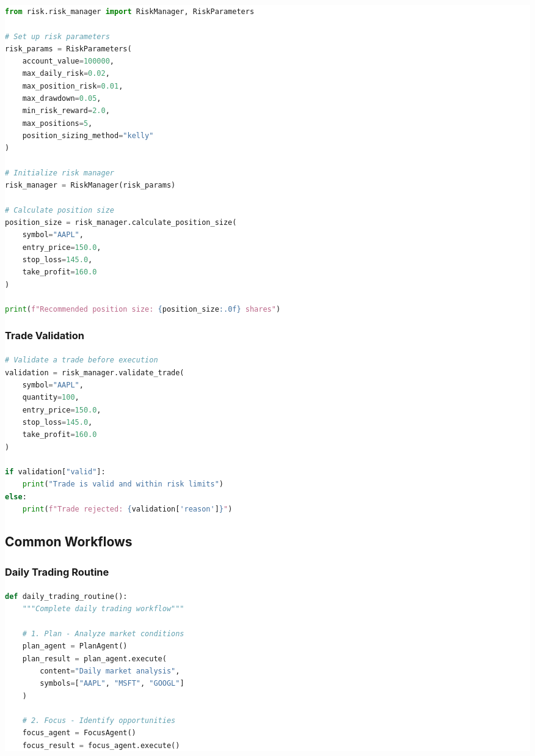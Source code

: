 ```python
from risk.risk_manager import RiskManager, RiskParameters

# Set up risk parameters
risk_params = RiskParameters(
    account_value=100000,
    max_daily_risk=0.02,
    max_position_risk=0.01,
    max_drawdown=0.05,
    min_risk_reward=2.0,
    max_positions=5,
    position_sizing_method="kelly"
)

# Initialize risk manager
risk_manager = RiskManager(risk_params)

# Calculate position size
position_size = risk_manager.calculate_position_size(
    symbol="AAPL",
    entry_price=150.0,
    stop_loss=145.0,
    take_profit=160.0
)

print(f"Recommended position size: {position_size:.0f} shares")
```

### Trade Validation

```python
# Validate a trade before execution
validation = risk_manager.validate_trade(
    symbol="AAPL",
    quantity=100,
    entry_price=150.0,
    stop_loss=145.0,
    take_profit=160.0
)

if validation["valid"]:
    print("Trade is valid and within risk limits")
else:
    print(f"Trade rejected: {validation['reason']}")
```

## Common Workflows

### Daily Trading Routine

```python
def daily_trading_routine():
    """Complete daily trading workflow"""
    
    # 1. Plan - Analyze market conditions
    plan_agent = PlanAgent()
    plan_result = plan_agent.execute(
        content="Daily market analysis",
        symbols=["AAPL", "MSFT", "GOOGL"]
    )
    
    # 2. Focus - Identify opportunities
    focus_agent = FocusAgent()
    focus_result = focus_agent.execute()
```